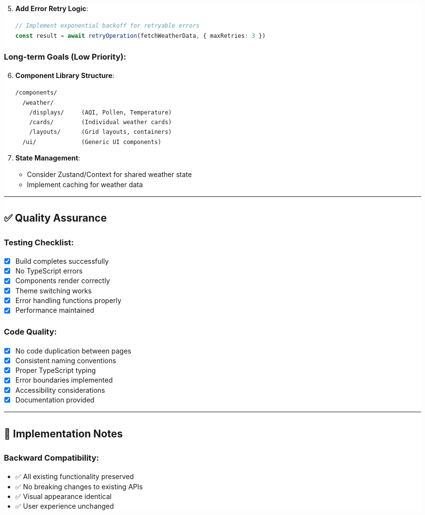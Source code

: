 5. **Add Error Retry Logic**:
   ```typescript
   // Implement exponential backoff for retryable errors
   const result = await retryOperation(fetchWeatherData, { maxRetries: 3 })
   ```

### **Long-term Goals** (Low Priority):

6. **Component Library Structure**:
   ```
   /components/
     /weather/
       /displays/     (AQI, Pollen, Temperature)
       /cards/        (Individual weather cards)
       /layouts/      (Grid layouts, containers)
     /ui/             (Generic UI components)
   ```

7. **State Management**:
   - Consider Zustand/Context for shared weather state
   - Implement caching for weather data

---

## ✅ **Quality Assurance**

### **Testing Checklist**:
- [x] Build completes successfully
- [x] No TypeScript errors
- [x] Components render correctly
- [x] Theme switching works
- [x] Error handling functions properly
- [x] Performance maintained

### **Code Quality**:
- [x] No code duplication between pages
- [x] Consistent naming conventions
- [x] Proper TypeScript typing
- [x] Error boundaries implemented
- [x] Accessibility considerations
- [x] Documentation provided

---

## 📝 **Implementation Notes**

### **Backward Compatibility**:
- ✅ All existing functionality preserved
- ✅ No breaking changes to existing APIs
- ✅ Visual appearance identical
- ✅ User experience unchanged
